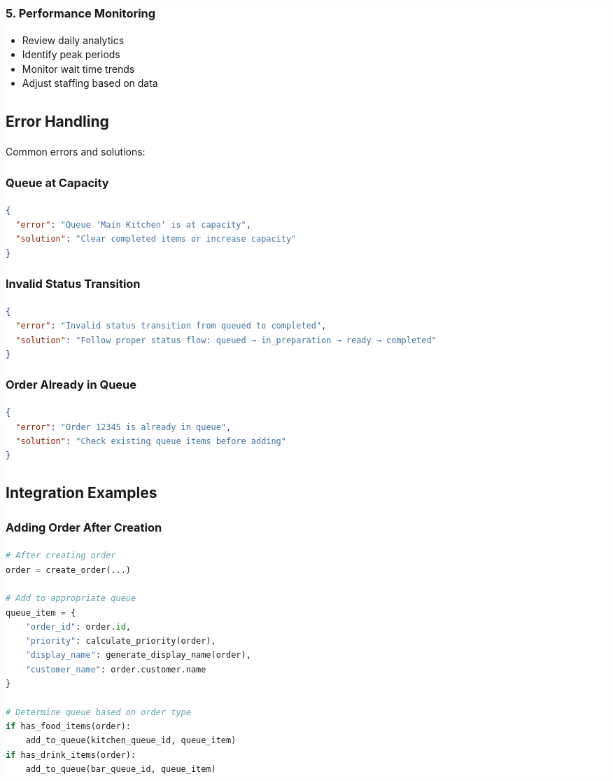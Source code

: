 ### 5. Performance Monitoring
- Review daily analytics
- Identify peak periods
- Monitor wait time trends
- Adjust staffing based on data

## Error Handling

Common errors and solutions:

### Queue at Capacity
```json
{
  "error": "Queue 'Main Kitchen' is at capacity",
  "solution": "Clear completed items or increase capacity"
}
```

### Invalid Status Transition
```json
{
  "error": "Invalid status transition from queued to completed",
  "solution": "Follow proper status flow: queued → in_preparation → ready → completed"
}
```

### Order Already in Queue
```json
{
  "error": "Order 12345 is already in queue",
  "solution": "Check existing queue items before adding"
}
```

## Integration Examples

### Adding Order After Creation
```python
# After creating order
order = create_order(...)

# Add to appropriate queue
queue_item = {
    "order_id": order.id,
    "priority": calculate_priority(order),
    "display_name": generate_display_name(order),
    "customer_name": order.customer.name
}

# Determine queue based on order type
if has_food_items(order):
    add_to_queue(kitchen_queue_id, queue_item)
if has_drink_items(order):
    add_to_queue(bar_queue_id, queue_item)
```
